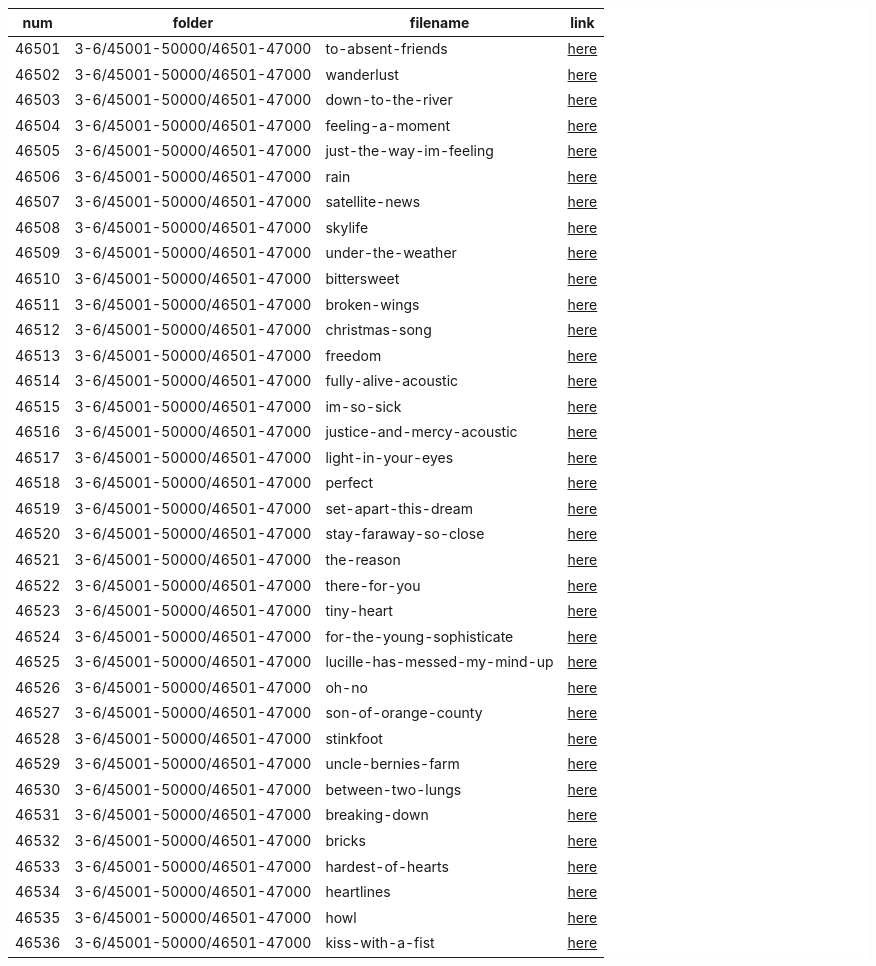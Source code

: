 |  num  | folder | filename | link |
|-------|--------|----------|------|
|46501|3-6/45001-50000/46501-47000|to-absent-friends|[here](https://cdn.jsdelivr.net/gh/guitarchord/cp3-6/45001-50000/46501-47000/to-absent-friends.webp)|
|46502|3-6/45001-50000/46501-47000|wanderlust|[here](https://cdn.jsdelivr.net/gh/guitarchord/cp3-6/45001-50000/46501-47000/wanderlust.webp)|
|46503|3-6/45001-50000/46501-47000|down-to-the-river|[here](https://cdn.jsdelivr.net/gh/guitarchord/cp3-6/45001-50000/46501-47000/down-to-the-river.webp)|
|46504|3-6/45001-50000/46501-47000|feeling-a-moment|[here](https://cdn.jsdelivr.net/gh/guitarchord/cp3-6/45001-50000/46501-47000/feeling-a-moment.webp)|
|46505|3-6/45001-50000/46501-47000|just-the-way-im-feeling|[here](https://cdn.jsdelivr.net/gh/guitarchord/cp3-6/45001-50000/46501-47000/just-the-way-im-feeling.webp)|
|46506|3-6/45001-50000/46501-47000|rain|[here](https://cdn.jsdelivr.net/gh/guitarchord/cp3-6/45001-50000/46501-47000/rain.webp)|
|46507|3-6/45001-50000/46501-47000|satellite-news|[here](https://cdn.jsdelivr.net/gh/guitarchord/cp3-6/45001-50000/46501-47000/satellite-news.webp)|
|46508|3-6/45001-50000/46501-47000|skylife|[here](https://cdn.jsdelivr.net/gh/guitarchord/cp3-6/45001-50000/46501-47000/skylife.webp)|
|46509|3-6/45001-50000/46501-47000|under-the-weather|[here](https://cdn.jsdelivr.net/gh/guitarchord/cp3-6/45001-50000/46501-47000/under-the-weather.webp)|
|46510|3-6/45001-50000/46501-47000|bittersweet|[here](https://cdn.jsdelivr.net/gh/guitarchord/cp3-6/45001-50000/46501-47000/bittersweet.webp)|
|46511|3-6/45001-50000/46501-47000|broken-wings|[here](https://cdn.jsdelivr.net/gh/guitarchord/cp3-6/45001-50000/46501-47000/broken-wings.webp)|
|46512|3-6/45001-50000/46501-47000|christmas-song|[here](https://cdn.jsdelivr.net/gh/guitarchord/cp3-6/45001-50000/46501-47000/christmas-song.webp)|
|46513|3-6/45001-50000/46501-47000|freedom|[here](https://cdn.jsdelivr.net/gh/guitarchord/cp3-6/45001-50000/46501-47000/freedom.webp)|
|46514|3-6/45001-50000/46501-47000|fully-alive-acoustic|[here](https://cdn.jsdelivr.net/gh/guitarchord/cp3-6/45001-50000/46501-47000/fully-alive-acoustic.webp)|
|46515|3-6/45001-50000/46501-47000|im-so-sick|[here](https://cdn.jsdelivr.net/gh/guitarchord/cp3-6/45001-50000/46501-47000/im-so-sick.webp)|
|46516|3-6/45001-50000/46501-47000|justice-and-mercy-acoustic|[here](https://cdn.jsdelivr.net/gh/guitarchord/cp3-6/45001-50000/46501-47000/justice-and-mercy-acoustic.webp)|
|46517|3-6/45001-50000/46501-47000|light-in-your-eyes|[here](https://cdn.jsdelivr.net/gh/guitarchord/cp3-6/45001-50000/46501-47000/light-in-your-eyes.webp)|
|46518|3-6/45001-50000/46501-47000|perfect|[here](https://cdn.jsdelivr.net/gh/guitarchord/cp3-6/45001-50000/46501-47000/perfect.webp)|
|46519|3-6/45001-50000/46501-47000|set-apart-this-dream|[here](https://cdn.jsdelivr.net/gh/guitarchord/cp3-6/45001-50000/46501-47000/set-apart-this-dream.webp)|
|46520|3-6/45001-50000/46501-47000|stay-faraway-so-close|[here](https://cdn.jsdelivr.net/gh/guitarchord/cp3-6/45001-50000/46501-47000/stay-faraway-so-close.webp)|
|46521|3-6/45001-50000/46501-47000|the-reason|[here](https://cdn.jsdelivr.net/gh/guitarchord/cp3-6/45001-50000/46501-47000/the-reason.webp)|
|46522|3-6/45001-50000/46501-47000|there-for-you|[here](https://cdn.jsdelivr.net/gh/guitarchord/cp3-6/45001-50000/46501-47000/there-for-you.webp)|
|46523|3-6/45001-50000/46501-47000|tiny-heart|[here](https://cdn.jsdelivr.net/gh/guitarchord/cp3-6/45001-50000/46501-47000/tiny-heart.webp)|
|46524|3-6/45001-50000/46501-47000|for-the-young-sophisticate|[here](https://cdn.jsdelivr.net/gh/guitarchord/cp3-6/45001-50000/46501-47000/for-the-young-sophisticate.webp)|
|46525|3-6/45001-50000/46501-47000|lucille-has-messed-my-mind-up|[here](https://cdn.jsdelivr.net/gh/guitarchord/cp3-6/45001-50000/46501-47000/lucille-has-messed-my-mind-up.webp)|
|46526|3-6/45001-50000/46501-47000|oh-no|[here](https://cdn.jsdelivr.net/gh/guitarchord/cp3-6/45001-50000/46501-47000/oh-no.webp)|
|46527|3-6/45001-50000/46501-47000|son-of-orange-county|[here](https://cdn.jsdelivr.net/gh/guitarchord/cp3-6/45001-50000/46501-47000/son-of-orange-county.webp)|
|46528|3-6/45001-50000/46501-47000|stinkfoot|[here](https://cdn.jsdelivr.net/gh/guitarchord/cp3-6/45001-50000/46501-47000/stinkfoot.webp)|
|46529|3-6/45001-50000/46501-47000|uncle-bernies-farm|[here](https://cdn.jsdelivr.net/gh/guitarchord/cp3-6/45001-50000/46501-47000/uncle-bernies-farm.webp)|
|46530|3-6/45001-50000/46501-47000|between-two-lungs|[here](https://cdn.jsdelivr.net/gh/guitarchord/cp3-6/45001-50000/46501-47000/between-two-lungs.webp)|
|46531|3-6/45001-50000/46501-47000|breaking-down|[here](https://cdn.jsdelivr.net/gh/guitarchord/cp3-6/45001-50000/46501-47000/breaking-down.webp)|
|46532|3-6/45001-50000/46501-47000|bricks|[here](https://cdn.jsdelivr.net/gh/guitarchord/cp3-6/45001-50000/46501-47000/bricks.webp)|
|46533|3-6/45001-50000/46501-47000|hardest-of-hearts|[here](https://cdn.jsdelivr.net/gh/guitarchord/cp3-6/45001-50000/46501-47000/hardest-of-hearts.webp)|
|46534|3-6/45001-50000/46501-47000|heartlines|[here](https://cdn.jsdelivr.net/gh/guitarchord/cp3-6/45001-50000/46501-47000/heartlines.webp)|
|46535|3-6/45001-50000/46501-47000|howl|[here](https://cdn.jsdelivr.net/gh/guitarchord/cp3-6/45001-50000/46501-47000/howl.webp)|
|46536|3-6/45001-50000/46501-47000|kiss-with-a-fist|[here](https://cdn.jsdelivr.net/gh/guitarchord/cp3-6/45001-50000/46501-47000/kiss-with-a-fist.webp)|